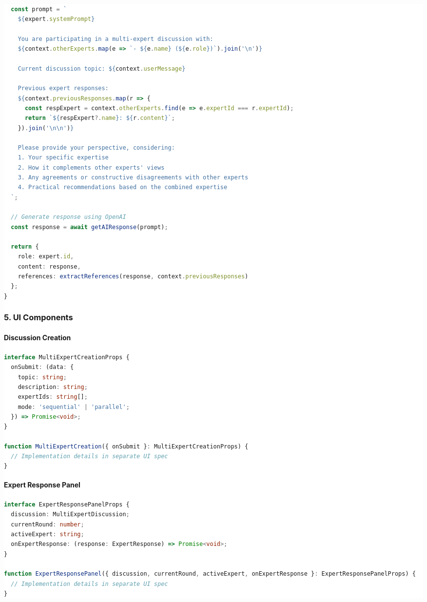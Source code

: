 ```typescript
  const prompt = `
    ${expert.systemPrompt}
    
    You are participating in a multi-expert discussion with:
    ${context.otherExperts.map(e => `- ${e.name} (${e.role})`).join('\n')}
    
    Current discussion topic: ${context.userMessage}
    
    Previous expert responses:
    ${context.previousResponses.map(r => {
      const respExpert = context.otherExperts.find(e => e.expertId === r.expertId);
      return `${respExpert?.name}: ${r.content}`;
    }).join('\n\n')}
    
    Please provide your perspective, considering:
    1. Your specific expertise
    2. How it complements other experts' views
    3. Any agreements or constructive disagreements with other experts
    4. Practical recommendations based on the combined expertise
  `;
  
  // Generate response using OpenAI
  const response = await getAIResponse(prompt);
  
  return {
    role: expert.id,
    content: response,
    references: extractReferences(response, context.previousResponses)
  };
}
```

### 5. UI Components

#### Discussion Creation
```typescript
interface MultiExpertCreationProps {
  onSubmit: (data: {
    topic: string;
    description: string;
    expertIds: string[];
    mode: 'sequential' | 'parallel';
  }) => Promise<void>;
}

function MultiExpertCreation({ onSubmit }: MultiExpertCreationProps) {
  // Implementation details in separate UI spec
}
```

#### Expert Response Panel
```typescript
interface ExpertResponsePanelProps {
  discussion: MultiExpertDiscussion;
  currentRound: number;
  activeExpert: string;
  onExpertResponse: (response: ExpertResponse) => Promise<void>;
}

function ExpertResponsePanel({ discussion, currentRound, activeExpert, onExpertResponse }: ExpertResponsePanelProps) {
  // Implementation details in separate UI spec
}
```